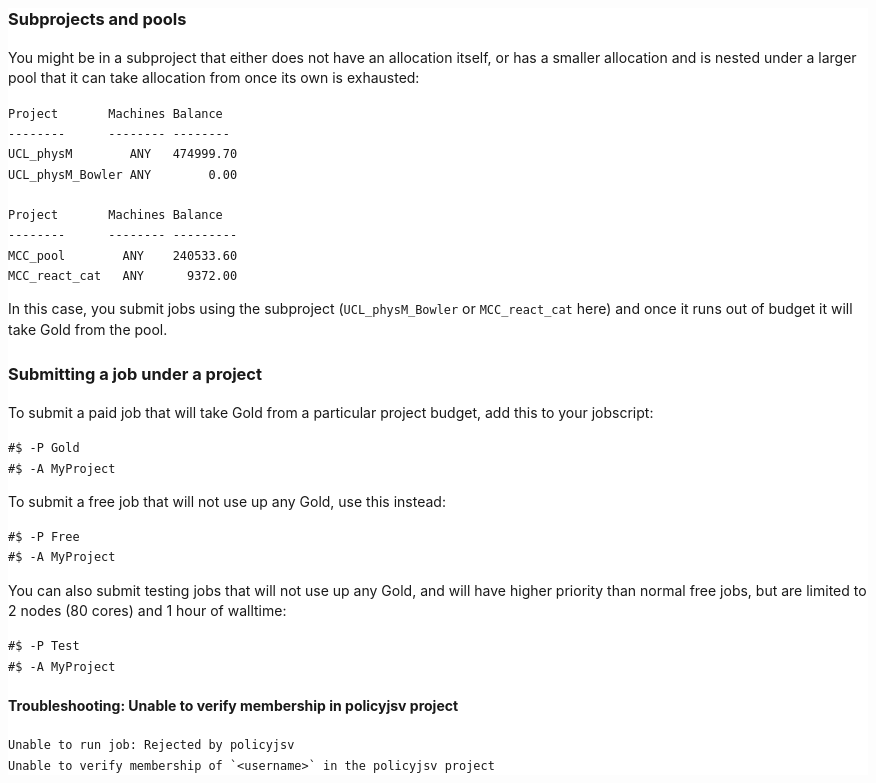 
### Subprojects and pools

You might be in a subproject that either does not have an allocation itself,
or has a smaller allocation and is nested under a larger pool that it can 
take allocation from once its own is exhausted:

```
Project       Machines Balance
--------      -------- --------
UCL_physM        ANY   474999.70  
UCL_physM_Bowler ANY        0.00

Project       Machines Balance
--------      -------- ---------
MCC_pool        ANY    240533.60
MCC_react_cat   ANY      9372.00
```

In this case, you submit jobs using the subproject (`UCL_physM_Bowler`
or `MCC_react_cat` here) and once it runs out of budget it will take Gold from 
the pool.

### Submitting a job under a project

To submit a paid job that will take Gold from a particular project
budget, add this to your jobscript:

```
#$ -P Gold
#$ -A MyProject
```

To submit a free job that will not use up any Gold, use this instead:

```
#$ -P Free
#$ -A MyProject
```

You can also submit testing jobs that will not use up any Gold, and will
have higher priority than normal free jobs, but are limited to 2 nodes
(80 cores) and 1 hour of
walltime:

```
#$ -P Test
#$ -A MyProject
```

#### Troubleshooting: Unable to verify membership in policyjsv project

```
Unable to run job: Rejected by policyjsv
Unable to verify membership of `<username>` in the policyjsv project
```

